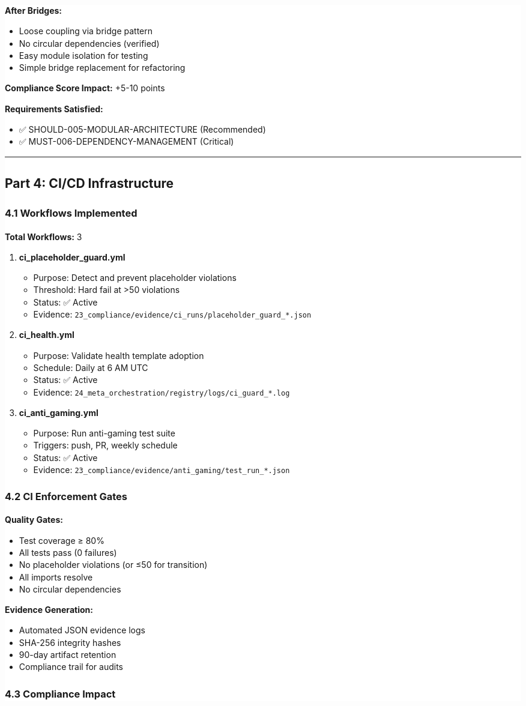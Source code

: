 **After Bridges:**
- Loose coupling via bridge pattern
- No circular dependencies (verified)
- Easy module isolation for testing
- Simple bridge replacement for refactoring

**Compliance Score Impact:** +5-10 points

**Requirements Satisfied:**
- ✅ SHOULD-005-MODULAR-ARCHITECTURE (Recommended)
- ✅ MUST-006-DEPENDENCY-MANAGEMENT (Critical)

---

## Part 4: CI/CD Infrastructure

### 4.1 Workflows Implemented

**Total Workflows:** 3

1. **ci_placeholder_guard.yml**
   - Purpose: Detect and prevent placeholder violations
   - Threshold: Hard fail at >50 violations
   - Status: ✅ Active
   - Evidence: `23_compliance/evidence/ci_runs/placeholder_guard_*.json`

2. **ci_health.yml**
   - Purpose: Validate health template adoption
   - Schedule: Daily at 6 AM UTC
   - Status: ✅ Active
   - Evidence: `24_meta_orchestration/registry/logs/ci_guard_*.log`

3. **ci_anti_gaming.yml**
   - Purpose: Run anti-gaming test suite
   - Triggers: push, PR, weekly schedule
   - Status: ✅ Active
   - Evidence: `23_compliance/evidence/anti_gaming/test_run_*.json`

### 4.2 CI Enforcement Gates

**Quality Gates:**
- Test coverage ≥ 80%
- All tests pass (0 failures)
- No placeholder violations (or ≤50 for transition)
- All imports resolve
- No circular dependencies

**Evidence Generation:**
- Automated JSON evidence logs
- SHA-256 integrity hashes
- 90-day artifact retention
- Compliance trail for audits

### 4.3 Compliance Impact
